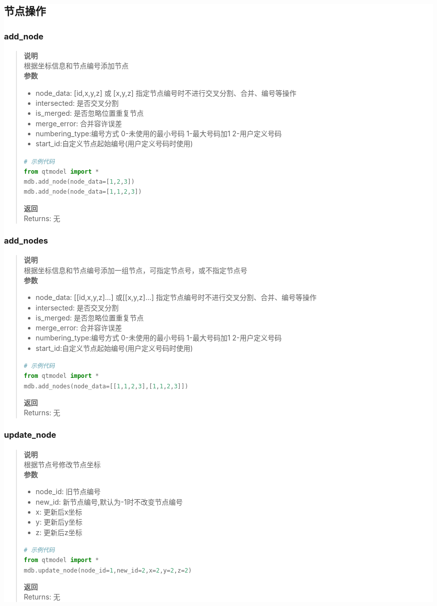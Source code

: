  
##  节点操作
### add_node
> **说明**  
> 根据坐标信息和节点编号添加节点  
> **参数**  
> - node_data: [id,x,y,z]  或 [x,y,z] 指定节点编号时不进行交叉分割、合并、编号等操作  
> - intersected: 是否交叉分割  
> - is_merged: 是否忽略位置重复节点  
> - merge_error: 合并容许误差  
> - numbering_type:编号方式 0-未使用的最小号码 1-最大号码加1 2-用户定义号码  
> - start_id:自定义节点起始编号(用户定义号码时使用)  
> ```Python  
> # 示例代码  
> from qtmodel import *  
> mdb.add_node(node_data=[1,2,3])  
> mdb.add_node(node_data=[1,1,2,3])  
> ```    
> **返回**  
> Returns: 无  
 
### add_nodes
> **说明**  
> 根据坐标信息和节点编号添加一组节点，可指定节点号，或不指定节点号  
> **参数**  
> - node_data: [[id,x,y,z]...]  或[[x,y,z]...]  指定节点编号时不进行交叉分割、合并、编号等操作  
> - intersected: 是否交叉分割  
> - is_merged: 是否忽略位置重复节点  
> - merge_error: 合并容许误差  
> - numbering_type:编号方式 0-未使用的最小号码 1-最大号码加1 2-用户定义号码  
> - start_id:自定义节点起始编号(用户定义号码时使用)  
> ```Python  
> # 示例代码  
> from qtmodel import *  
> mdb.add_nodes(node_data=[[1,1,2,3],[1,1,2,3]])  
> ```    
> **返回**  
> Returns: 无  
 
### update_node
> **说明**  
> 根据节点号修改节点坐标  
> **参数**  
> - node_id: 旧节点编号  
> - new_id: 新节点编号,默认为-1时不改变节点编号  
> - x: 更新后x坐标  
> - y: 更新后y坐标  
> - z: 更新后z坐标  
> ```Python  
> # 示例代码  
> from qtmodel import *  
> mdb.update_node(node_id=1,new_id=2,x=2,y=2,z=2)  
> ```    
> **返回**  
> Returns: 无  
 